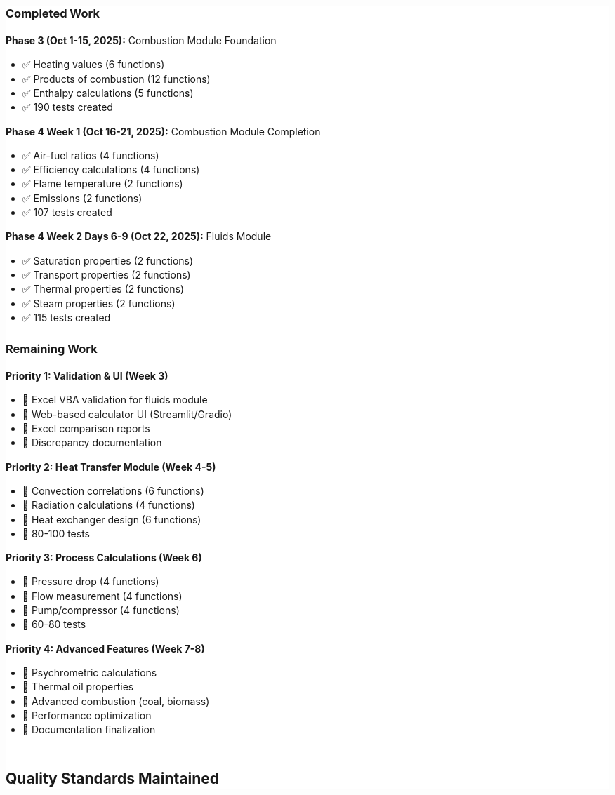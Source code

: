 ### Completed Work

**Phase 3 (Oct 1-15, 2025):** Combustion Module Foundation
- ✅ Heating values (6 functions)
- ✅ Products of combustion (12 functions)
- ✅ Enthalpy calculations (5 functions)
- ✅ 190 tests created

**Phase 4 Week 1 (Oct 16-21, 2025):** Combustion Module Completion
- ✅ Air-fuel ratios (4 functions)
- ✅ Efficiency calculations (4 functions)
- ✅ Flame temperature (2 functions)
- ✅ Emissions (2 functions)
- ✅ 107 tests created

**Phase 4 Week 2 Days 6-9 (Oct 22, 2025):** Fluids Module
- ✅ Saturation properties (2 functions)
- ✅ Transport properties (2 functions)
- ✅ Thermal properties (2 functions)
- ✅ Steam properties (2 functions)
- ✅ 115 tests created

### Remaining Work

**Priority 1: Validation & UI (Week 3)**
- 🔲 Excel VBA validation for fluids module
- 🔲 Web-based calculator UI (Streamlit/Gradio)
- 🔲 Excel comparison reports
- 🔲 Discrepancy documentation

**Priority 2: Heat Transfer Module (Week 4-5)**
- 🔲 Convection correlations (6 functions)
- 🔲 Radiation calculations (4 functions)
- 🔲 Heat exchanger design (6 functions)
- 🔲 80-100 tests

**Priority 3: Process Calculations (Week 6)**
- 🔲 Pressure drop (4 functions)
- 🔲 Flow measurement (4 functions)
- 🔲 Pump/compressor (4 functions)
- 🔲 60-80 tests

**Priority 4: Advanced Features (Week 7-8)**
- 🔲 Psychrometric calculations
- 🔲 Thermal oil properties
- 🔲 Advanced combustion (coal, biomass)
- 🔲 Performance optimization
- 🔲 Documentation finalization

---

## Quality Standards Maintained
